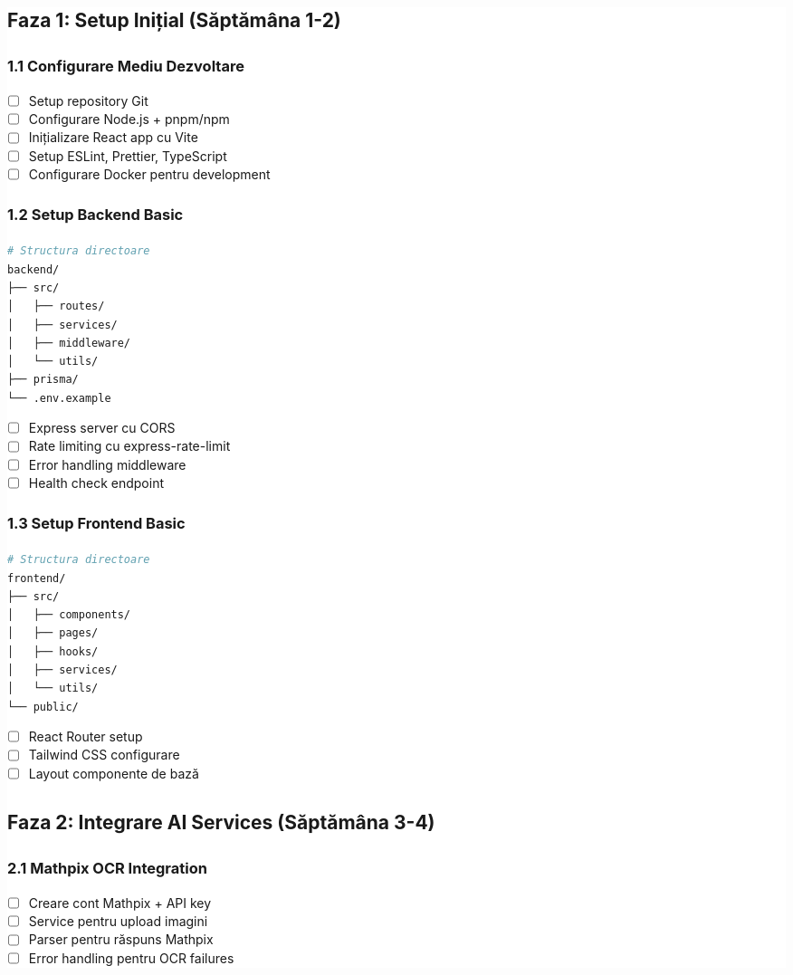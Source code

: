 ## Faza 1: Setup Inițial (Săptămâna 1-2)

### 1.1 Configurare Mediu Dezvoltare
- [ ] Setup repository Git
- [ ] Configurare Node.js + pnpm/npm
- [ ] Inițializare React app cu Vite
- [ ] Setup ESLint, Prettier, TypeScript
- [ ] Configurare Docker pentru development

### 1.2 Setup Backend Basic
```bash
# Structura directoare
backend/
├── src/
│   ├── routes/
│   ├── services/
│   ├── middleware/
│   └── utils/
├── prisma/
└── .env.example
```

- [ ] Express server cu CORS
- [ ] Rate limiting cu express-rate-limit
- [ ] Error handling middleware
- [ ] Health check endpoint

### 1.3 Setup Frontend Basic
```bash
# Structura directoare
frontend/
├── src/
│   ├── components/
│   ├── pages/
│   ├── hooks/
│   ├── services/
│   └── utils/
└── public/
```

- [ ] React Router setup
- [ ] Tailwind CSS configurare
- [ ] Layout componente de bază

## Faza 2: Integrare AI Services (Săptămâna 3-4)

### 2.1 Mathpix OCR Integration
- [ ] Creare cont Mathpix + API key
- [ ] Service pentru upload imagini
- [ ] Parser pentru răspuns Mathpix
- [ ] Error handling pentru OCR failures
